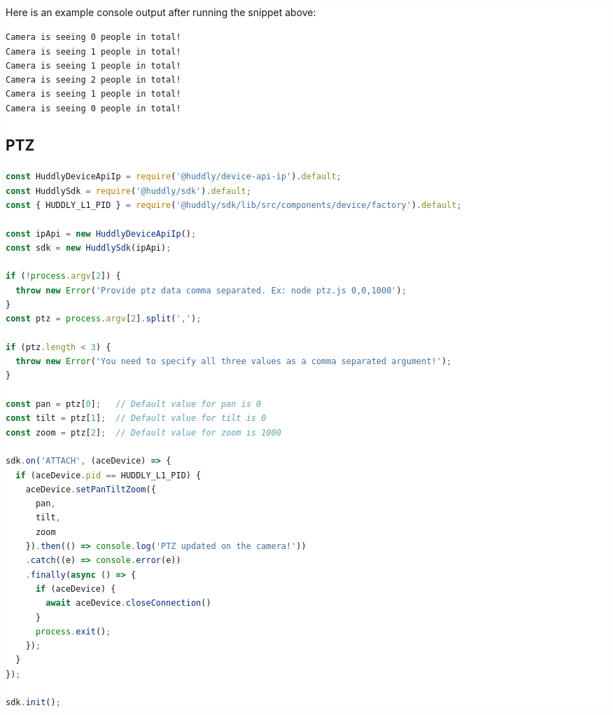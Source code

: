 Here is an example console output after running the snippet above:
```console
Camera is seeing 0 people in total!
Camera is seeing 1 people in total!
Camera is seeing 1 people in total!
Camera is seeing 2 people in total!
Camera is seeing 1 people in total!
Camera is seeing 0 people in total!
```

## PTZ
```javascript
const HuddlyDeviceApiIp = require('@huddly/device-api-ip').default;
const HuddlySdk = require('@huddly/sdk').default;
const { HUDDLY_L1_PID } = require('@huddly/sdk/lib/src/components/device/factory').default;

const ipApi = new HuddlyDeviceApiIp();
const sdk = new HuddlySdk(ipApi);

if (!process.argv[2]) {
  throw new Error('Provide ptz data comma separated. Ex: node ptz.js 0,0,1000');
}
const ptz = process.argv[2].split(',');

if (ptz.length < 3) {
  throw new Error('You need to specify all three values as a comma separated argument!');
}

const pan = ptz[0];   // Default value for pan is 0
const tilt = ptz[1];  // Default value for tilt is 0
const zoom = ptz[2];  // Default value for zoom is 1000

sdk.on('ATTACH', (aceDevice) => {
  if (aceDevice.pid == HUDDLY_L1_PID) {
    aceDevice.setPanTiltZoom({
      pan,
      tilt,
      zoom
    }).then(() => console.log('PTZ updated on the camera!'))
    .catch((e) => console.error(e))
    .finally(async () => {
      if (aceDevice) {
        await aceDevice.closeConnection()
      }
      process.exit();
    });
  }
});

sdk.init();
```
